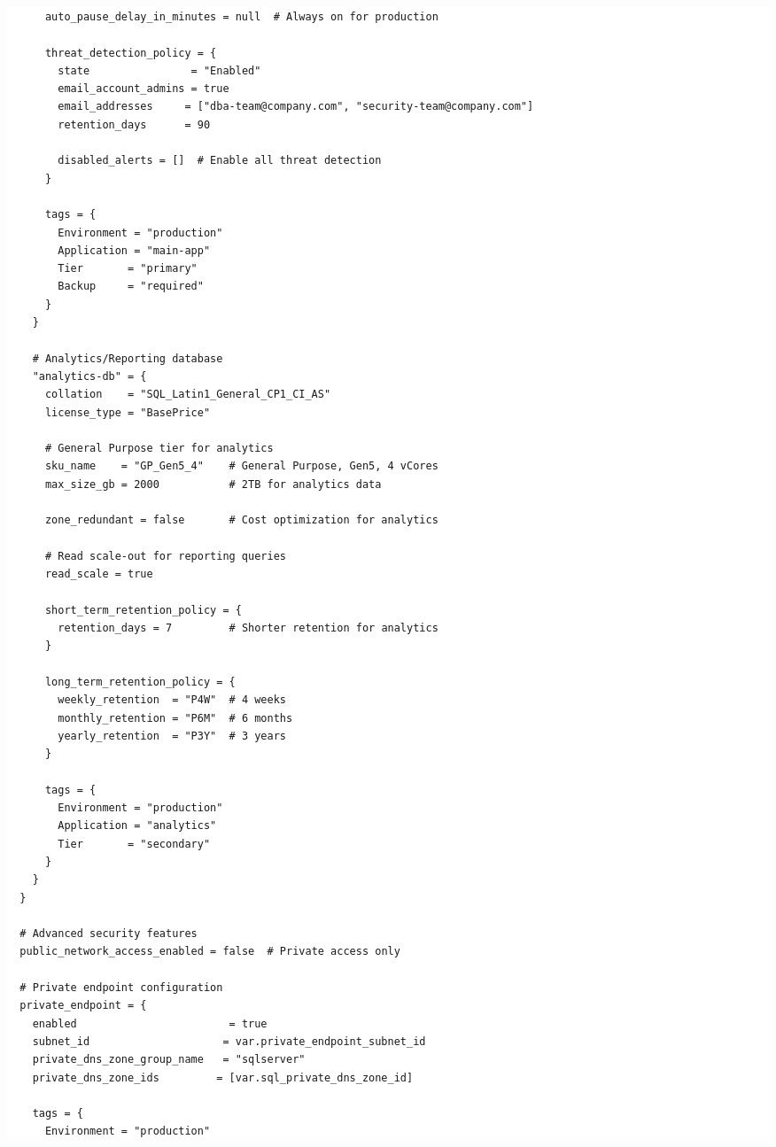 ```hcl
      auto_pause_delay_in_minutes = null  # Always on for production
      
      threat_detection_policy = {
        state                = "Enabled"
        email_account_admins = true
        email_addresses     = ["dba-team@company.com", "security-team@company.com"]
        retention_days      = 90
        
        disabled_alerts = []  # Enable all threat detection
      }
      
      tags = {
        Environment = "production"
        Application = "main-app"
        Tier       = "primary"
        Backup     = "required"
      }
    }
    
    # Analytics/Reporting database
    "analytics-db" = {
      collation    = "SQL_Latin1_General_CP1_CI_AS"
      license_type = "BasePrice"
      
      # General Purpose tier for analytics
      sku_name    = "GP_Gen5_4"    # General Purpose, Gen5, 4 vCores
      max_size_gb = 2000           # 2TB for analytics data
      
      zone_redundant = false       # Cost optimization for analytics
      
      # Read scale-out for reporting queries
      read_scale = true
      
      short_term_retention_policy = {
        retention_days = 7         # Shorter retention for analytics
      }
      
      long_term_retention_policy = {
        weekly_retention  = "P4W"  # 4 weeks
        monthly_retention = "P6M"  # 6 months
        yearly_retention  = "P3Y"  # 3 years
      }
      
      tags = {
        Environment = "production"
        Application = "analytics"
        Tier       = "secondary"
      }
    }
  }
  
  # Advanced security features
  public_network_access_enabled = false  # Private access only
  
  # Private endpoint configuration
  private_endpoint = {
    enabled                        = true
    subnet_id                     = var.private_endpoint_subnet_id
    private_dns_zone_group_name   = "sqlserver"
    private_dns_zone_ids         = [var.sql_private_dns_zone_id]
    
    tags = {
      Environment = "production"
```